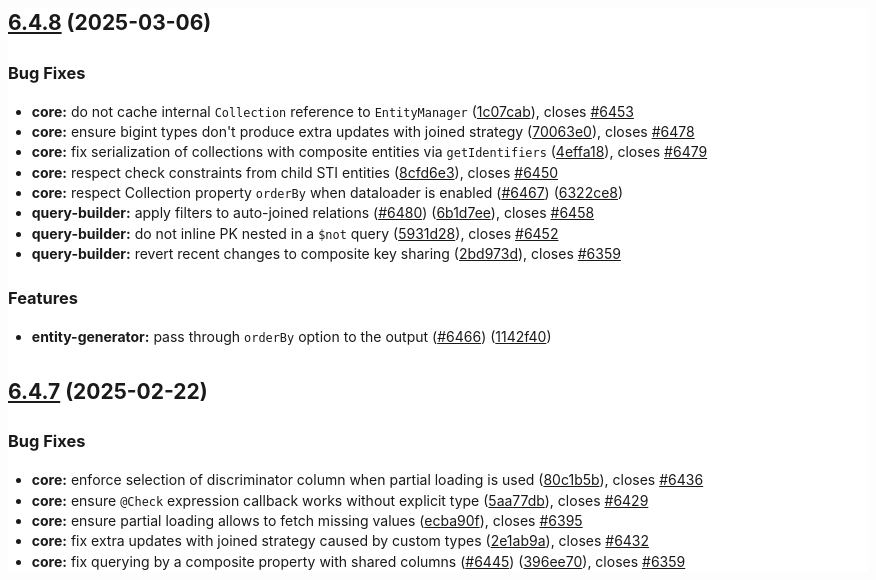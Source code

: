 



## [6.4.8](https://github.com/mikro-orm/mikro-orm/compare/v6.4.7...v6.4.8) (2025-03-06)


### Bug Fixes

* **core:** do not cache internal `Collection` reference to `EntityManager` ([1c07cab](https://github.com/mikro-orm/mikro-orm/commit/1c07cab0ae275db2c4a549b9da6d3d0e2ed81dda)), closes [#6453](https://github.com/mikro-orm/mikro-orm/issues/6453)
* **core:** ensure bigint types don't produce extra updates with joined strategy ([70063e0](https://github.com/mikro-orm/mikro-orm/commit/70063e00cc0fcf3e0af00c7647635f47a4f4a5b4)), closes [#6478](https://github.com/mikro-orm/mikro-orm/issues/6478)
* **core:** fix serialization of collections with composite entities via `getIdentifiers` ([4effa18](https://github.com/mikro-orm/mikro-orm/commit/4effa1879b01e2cde997725fb3cfb598359bd621)), closes [#6479](https://github.com/mikro-orm/mikro-orm/issues/6479)
* **core:** respect check constraints from child STI entities ([8cfd6e3](https://github.com/mikro-orm/mikro-orm/commit/8cfd6e3a335cdee84ce3b6f5f98ea6fde3550fd5)), closes [#6450](https://github.com/mikro-orm/mikro-orm/issues/6450)
* **core:** respect Collection property `orderBy` when dataloader is enabled ([#6467](https://github.com/mikro-orm/mikro-orm/issues/6467)) ([6322ce8](https://github.com/mikro-orm/mikro-orm/commit/6322ce8bbec4042784722e721c516f2982581461))
* **query-builder:** apply filters to auto-joined relations ([#6480](https://github.com/mikro-orm/mikro-orm/issues/6480)) ([6b1d7ee](https://github.com/mikro-orm/mikro-orm/commit/6b1d7ee63b9a28305e9465845bf445fe1f588d03)), closes [#6458](https://github.com/mikro-orm/mikro-orm/issues/6458)
* **query-builder:** do not inline PK nested in a `$not` query ([5931d28](https://github.com/mikro-orm/mikro-orm/commit/5931d2819b74ae9a5b996be404a884eeb78b0cbf)), closes [#6452](https://github.com/mikro-orm/mikro-orm/issues/6452)
* **query-builder:** revert recent changes to composite key sharing ([2bd973d](https://github.com/mikro-orm/mikro-orm/commit/2bd973dae0bc125cf43620524bd5b4f3fc327993)), closes [#6359](https://github.com/mikro-orm/mikro-orm/issues/6359)


### Features

* **entity-generator:** pass through `orderBy` option to the output ([#6466](https://github.com/mikro-orm/mikro-orm/issues/6466)) ([1142f40](https://github.com/mikro-orm/mikro-orm/commit/1142f402883c2524ca5f0fef09c3912cbd191398))





## [6.4.7](https://github.com/mikro-orm/mikro-orm/compare/v6.4.6...v6.4.7) (2025-02-22)


### Bug Fixes

* **core:** enforce selection of discriminator column when partial loading is used ([80c1b5b](https://github.com/mikro-orm/mikro-orm/commit/80c1b5b9b5b73c8b6cf51e941d2afaeac85a2809)), closes [#6436](https://github.com/mikro-orm/mikro-orm/issues/6436)
* **core:** ensure `@Check` expression callback works without explicit type ([5aa77db](https://github.com/mikro-orm/mikro-orm/commit/5aa77db3add74959551043e1fe6f7d119e5728ac)), closes [#6429](https://github.com/mikro-orm/mikro-orm/issues/6429)
* **core:** ensure partial loading allows to fetch missing values ([ecba90f](https://github.com/mikro-orm/mikro-orm/commit/ecba90f11bc68d15039f2a8b2d4e0a3e908c085f)), closes [#6395](https://github.com/mikro-orm/mikro-orm/issues/6395)
* **core:** fix extra updates with joined strategy caused by custom types ([2e1ab9a](https://github.com/mikro-orm/mikro-orm/commit/2e1ab9a1d3c5ea57be31fc341c32bdb8e48d2e6b)), closes [#6432](https://github.com/mikro-orm/mikro-orm/issues/6432)
* **core:** fix querying by a composite property with shared columns ([#6445](https://github.com/mikro-orm/mikro-orm/issues/6445)) ([396ee70](https://github.com/mikro-orm/mikro-orm/commit/396ee70dff86d3dff1928f8d61ac837f271ec3a3)), closes [#6359](https://github.com/mikro-orm/mikro-orm/issues/6359)